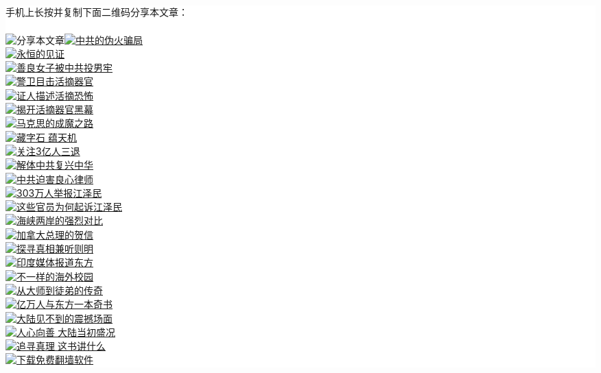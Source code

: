 ####
手机上长按并复制下面二维码分享本文章：<br><br><img src="http://d1p1.ip.zn2.us/v.php?action=qrcode&url=https://github.com/juwce2051/djy/blob/master/gb/19/8/8/n11439509.md%231" title="分享本文章"></td><td VALIGN=TOP><a href="https://github.com/juwce2051/djy/blob/master/gb/16/1/21/n4622075.md?dfh#1" target="_blank"><img src="https://gitlab.com/szzdlab/djy/raw/master/gb/300/wei-f1.jpg" title="中共的伪火骗局"  alt="中共的伪火骗局"></a><br><a href="https://github.com/juwce2051/www/blob/master/README.md?dfh#9" target="_blank"><img src="https://gitlab.com/szzdlab/djy/raw/master/gb/300/yong-h.jpg" title="永恒的见证"  alt="永恒的见证"></a><br><a href="https://github.com/juwce2051/djy/blob/master/gb/13/9/29/n3974789.md?dfh#1" target="_blank"><img src="https://gitlab.com/szzdlab/djy/raw/master/gb/300/shang-lnz.jpg" title="善良女子被中共投男牢"  alt="善良女子被中共投男牢"></a><br><a href="https://github.com/juwce2051/djy/blob/master/gb/16/3/16/n4663449.md?dfh#1" target="_blank"><img src="https://gitlab.com/szzdlab/djy/raw/master/gb/300/huo-z3.jpg" title="警卫目击活摘器官"  alt="警卫目击活摘器官"></a><br><a href="https://github.com/juwce2051/djy/blob/master/gb/16/8/7/n8177641.md?dfh#1" target="_blank"><img src="https://gitlab.com/szzdlab/djy/raw/master/gb/300/huo-z4.jpg" title="证人描述活摘恐怖"  alt="证人描述活摘恐怖"></a><br><a href="https://github.com/juwce2051/djy/blob/master/gb/10/4/19/n2881569.md?dfh#1" target="_blank"><img src="https://gitlab.com/szzdlab/djy/raw/master/gb/300/huo-z1.jpg" title="揭开活摘器官黑幕"  alt="揭开活摘器官黑幕"></a><br><a href="https://github.com/juwce2051/djy/blob/master/gb/10/11/7/n3077476.md?dfh#1" target="_blank"><img src="https://gitlab.com/szzdlab/djy/raw/master/gb/300/ma-ks.jpg" title="马克思的成魔之路"  alt="马克思的成魔之路"></a><br><a href="https://github.com/juwce2051/djy/blob/master/gb/14/6/9/n4173977.md?dfh#1" target="_blank"><img src="https://gitlab.com/szzdlab/djy/raw/master/gb/300/chang-zs.jpg" title="藏字石 蕴天机"  alt="藏字石 蕴天机"></a><br><a href="https://github.com/juwce2051/djy/blob/master/gb/18/5/10/n10381511.md?dfh#1" target="_blank"><img src="https://gitlab.com/szzdlab/djy/raw/master/gb/300/st1.jpg" title="关注3亿人三退"  alt="关注3亿人三退"></a><br><a href="https://github.com/juwce2051/djy/blob/master/gb/18/3/21/n10237682.md?dfh#1" target="_blank"><img src="https://gitlab.com/szzdlab/djy/raw/master/gb/300/jie-t.jpg" title="解体中共复兴中华"  alt="解体中共复兴中华"></a><br><a href="https://github.com/juwce2051/djy/blob/master/gb/9/2/9/n2422991.md?dfh#1" target="_blank"><img src="https://gitlab.com/szzdlab/djy/raw/master/gb/300/gao-zs.jpg" title="中共迫害良心律师"  alt="中共迫害良心律师"></a><br><a href="https://github.com/juwce2051/djy/blob/master/gb/18/12/9/n10900044.md?dfh#1" target="_blank"><img src="https://gitlab.com/szzdlab/djy/raw/master/gb/300/sj1.jpg" title="303万人举报江泽民"  alt="303万人举报江泽民"></a><br><a href="https://github.com/juwce2051/djy/blob/master/gb/18/8/28/n10672014.md?dfh#1" target="_blank"><img src="https://gitlab.com/szzdlab/djy/raw/master/gb/300/sj2.jpg" title="这些官员为何起诉江泽民"  alt="这些官员为何起诉江泽民"></a><br><a href="https://github.com/juwce2051/djy/blob/master/gb/8/12/18/n2367165.md?dfh#1" target="_blank"><img src="https://gitlab.com/szzdlab/djy/raw/master/gb/300/liangan.jpg" title="海峡两岸的强烈对比"  alt="海峡两岸的强烈对比"></a><br><a href="https://github.com/juwce2051/djy/blob/master/gb/15/5/5/n4427238.md?dfh#1" target="_blank"><img src="https://gitlab.com/szzdlab/djy/raw/master/gb/300/jia-ndzl.jpg" title="加拿大总理的贺信"  alt="加拿大总理的贺信"></a><br><a href="https://github.com/juwce2051/djy/blob/master/gb/11/6/17/n3289382.md?dfh#1" target="_blank"><img src="https://gitlab.com/szzdlab/djy/raw/master/gb/300/xiao-wd.jpg" title="探寻真相兼听则明"  alt="探寻真相兼听则明"></a><br>
<a href="https://github.com/juwce2051/djy/blob/master/gb/18/10/27/n10812623.md?dfh#1" target="_blank"><img src="https://gitlab.com/szzdlab/djy/raw/master/gb/300/yindu.jpg" title="印度媒体报道东方"  alt="印度媒体报道东方"></a><br><a href="https://github.com/juwce2051/djy/blob/master/gb/18/6/9/n10469652.md?dfh#1" target="_blank"><img src="https://gitlab.com/szzdlab/djy/raw/master/gb/300/xie-j.jpg" title="不一样的海外校园"  alt="不一样的海外校园"></a><br><a href="https://github.com/juwce2051/djy/blob/master/gb/7/4/5/n1669415.md?dfh#1" target="_blank"><img src="https://gitlab.com/szzdlab/djy/raw/master/gb/300/li-up.jpg" title="从大师到徒弟的传奇"  alt="从大师到徒弟的传奇"></a><br><a href="https://github.com/juwce2051/djy/blob/master/gb/17/5/26/n9191512.md?dfh#1" target="_blank"><img src="https://gitlab.com/szzdlab/djy/raw/master/gb/300/zfl2.jpg" title="亿万人与东方一本奇书"  alt="亿万人与东方一本奇书"></a><br><a href="https://github.com/juwce2051/djy/blob/master/gb/13/11/27/n4020290.md?dfh#1" target="_blank"><img src="https://gitlab.com/szzdlab/djy/raw/master/gb/300/zhen-h.jpg" title="大陆见不到的震撼场面"  alt="大陆见不到的震撼场面"></a><br><a href="https://github.com/juwce2051/djy/blob/master/gb/15/7/17/n4482910.md?dfh#1" target="_blank"><img src="https://gitlab.com/szzdlab/djy/raw/master/gb/300/dalu-sk.jpg" title="人心向善 大陆当初盛况"  alt="人心向善 大陆当初盛况"></a><br><a href="https://github.com/juwce2051/djy/blob/master/gb/9/10/15/n2689419.md?dfh#1" target="_blank"><img src="https://gitlab.com/szzdlab/djy/raw/master/gb/300/zfl1.jpg" title="追寻真理 这书讲什么"  alt="追寻真理 这书讲什么"></a><br><a href="https://github.com/juwce2051/www/blob/master/README.md?dfh#1" target="_blank"><img src="https://gitlab.com/szzdlab/djy/raw/master/gb/300/fq1.jpg" title="下载免费翻墙软件"  alt="下载免费翻墙软件"></a><br></td></tr></table>
